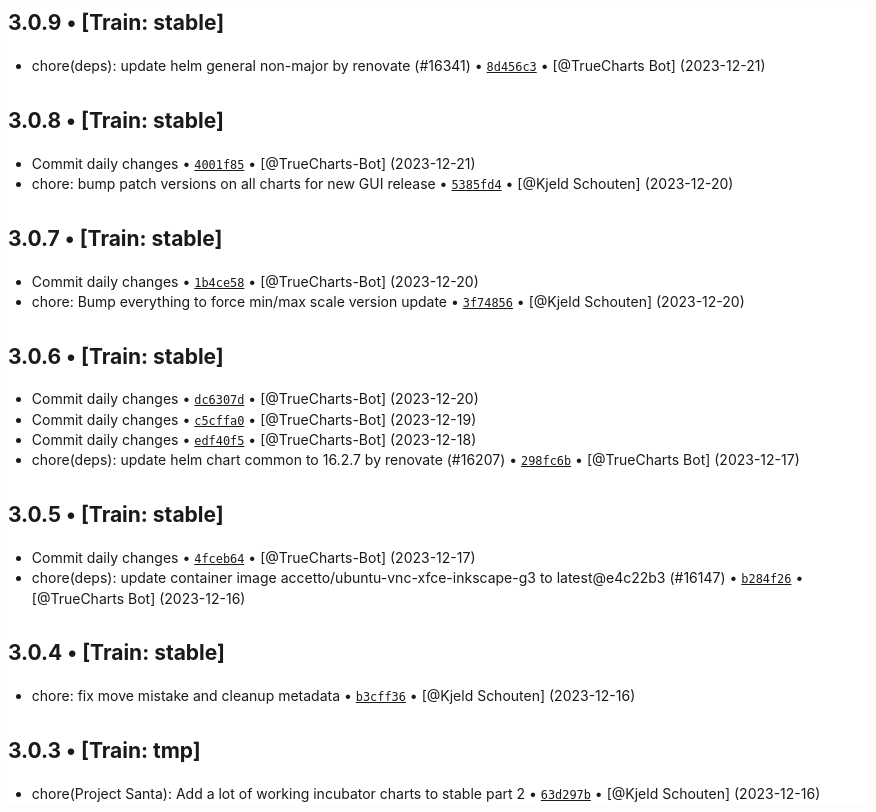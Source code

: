 ## 3.0.9 • [Train: stable]

- chore(deps): update helm general non-major by renovate (#16341) • [`8d456c3`](https://github.com/truecharts/charts/commit/8d456c3bcf4adac0e20be866cac1586ff99c5c9e) • [@TrueCharts Bot] (2023-12-21)

## 3.0.8 • [Train: stable]

- Commit daily changes • [`4001f85`](https://github.com/truecharts/charts/commit/4001f85191369c29f62f1c07c27053a94804b89b) • [@TrueCharts-Bot] (2023-12-21)
- chore: bump patch versions on all charts for new GUI release • [`5385fd4`](https://github.com/truecharts/charts/commit/5385fd4cbeffe8b2fc93c13351c14ed05545aeb9) • [@Kjeld Schouten] (2023-12-20)

## 3.0.7 • [Train: stable]

- Commit daily changes • [`1b4ce58`](https://github.com/truecharts/charts/commit/1b4ce58b07af1529cb62f6554febbdc1f797ddb6) • [@TrueCharts-Bot] (2023-12-20)
- chore: Bump everything to force min/max scale version update • [`3f74856`](https://github.com/truecharts/charts/commit/3f74856193b35679c25ba809b3e7d4164b67e23d) • [@Kjeld Schouten] (2023-12-20)

## 3.0.6 • [Train: stable]

- Commit daily changes • [`dc6307d`](https://github.com/truecharts/charts/commit/dc6307df6c586eed5b74689504a8739be7854768) • [@TrueCharts-Bot] (2023-12-20)
- Commit daily changes • [`c5cffa0`](https://github.com/truecharts/charts/commit/c5cffa07e47441dfd9cc532bbcaac13f315c538c) • [@TrueCharts-Bot] (2023-12-19)
- Commit daily changes • [`edf40f5`](https://github.com/truecharts/charts/commit/edf40f5b8435d67eaa1b01fdd41ee1d654994a33) • [@TrueCharts-Bot] (2023-12-18)
- chore(deps): update helm chart common to 16.2.7 by renovate (#16207) • [`298fc6b`](https://github.com/truecharts/charts/commit/298fc6ba4b24ea7eda09523f30da4ff6588ce0a8) • [@TrueCharts Bot] (2023-12-17)

## 3.0.5 • [Train: stable]

- Commit daily changes • [`4fceb64`](https://github.com/truecharts/charts/commit/4fceb640034b7831541d99fd1ed798cb5a8c5acc) • [@TrueCharts-Bot] (2023-12-17)
- chore(deps): update container image accetto/ubuntu-vnc-xfce-inkscape-g3 to latest@e4c22b3 (#16147) • [`b284f26`](https://github.com/truecharts/charts/commit/b284f2670b2f9729f2abf0f12fccbb202c419961) • [@TrueCharts Bot] (2023-12-16)

## 3.0.4 • [Train: stable]

- chore: fix move mistake and cleanup metadata • [`b3cff36`](https://github.com/truecharts/charts/commit/b3cff36b48269ec8406aa5e4f66949a05aaca33f) • [@Kjeld Schouten] (2023-12-16)

## 3.0.3 • [Train: tmp]

- chore(Project Santa): Add a lot of working incubator charts to stable part 2 • [`63d297b`](https://github.com/truecharts/charts/commit/63d297bacef498bc0fecbb9d905335e0c68a091a) • [@Kjeld Schouten] (2023-12-16)
